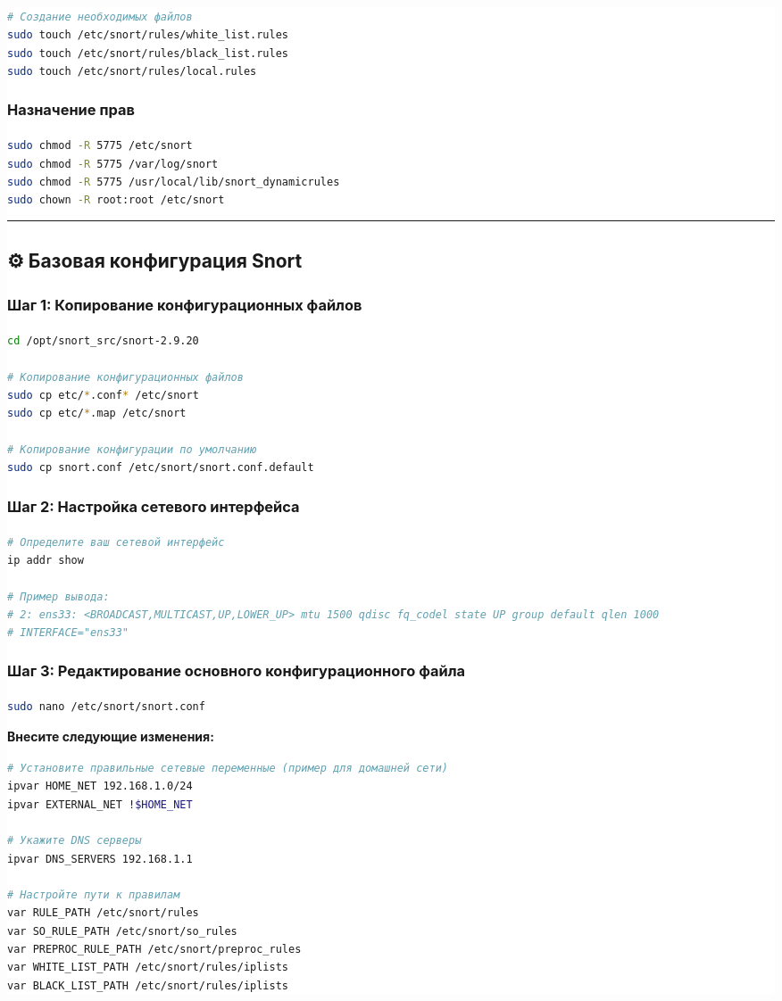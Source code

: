```bash
# Создание необходимых файлов
sudo touch /etc/snort/rules/white_list.rules
sudo touch /etc/snort/rules/black_list.rules
sudo touch /etc/snort/rules/local.rules
```

### **Назначение прав**
```bash
sudo chmod -R 5775 /etc/snort
sudo chmod -R 5775 /var/log/snort
sudo chmod -R 5775 /usr/local/lib/snort_dynamicrules
sudo chown -R root:root /etc/snort
```

---

## ⚙️ Базовая конфигурация Snort

### **Шаг 1: Копирование конфигурационных файлов**
```bash
cd /opt/snort_src/snort-2.9.20

# Копирование конфигурационных файлов
sudo cp etc/*.conf* /etc/snort
sudo cp etc/*.map /etc/snort

# Копирование конфигурации по умолчанию
sudo cp snort.conf /etc/snort/snort.conf.default
```

### **Шаг 2: Настройка сетевого интерфейса**
```bash
# Определите ваш сетевой интерфейс
ip addr show

# Пример вывода:
# 2: ens33: <BROADCAST,MULTICAST,UP,LOWER_UP> mtu 1500 qdisc fq_codel state UP group default qlen 1000
# INTERFACE="ens33"
```

### **Шаг 3: Редактирование основного конфигурационного файла**
```bash
sudo nano /etc/snort/snort.conf
```

**Внесите следующие изменения:**

```bash
# Установите правильные сетевые переменные (пример для домашней сети)
ipvar HOME_NET 192.168.1.0/24
ipvar EXTERNAL_NET !$HOME_NET

# Укажите DNS серверы
ipvar DNS_SERVERS 192.168.1.1

# Настройте пути к правилам
var RULE_PATH /etc/snort/rules
var SO_RULE_PATH /etc/snort/so_rules
var PREPROC_RULE_PATH /etc/snort/preproc_rules
var WHITE_LIST_PATH /etc/snort/rules/iplists
var BLACK_LIST_PATH /etc/snort/rules/iplists

```